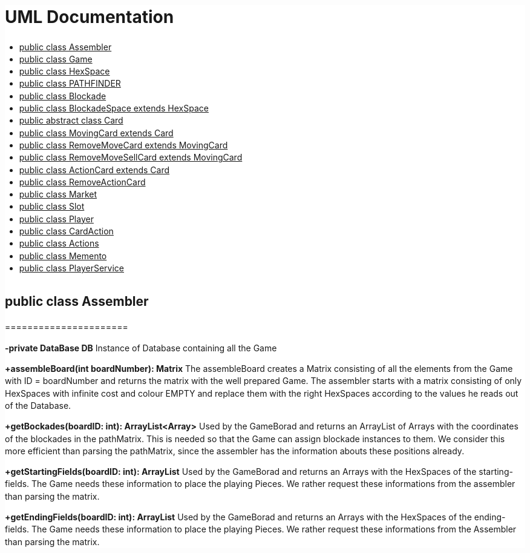# UML Documentation

- [public class Assembler](#public-class-assembler)
- [public class Game](#public-class-game)
- [public class HexSpace](#public-class-hexspace)
- [public class PATHFINDER](#public-class-pathfinder)
- [public class Blockade](#public-class-blockade)
- [public class BlockadeSpace extends HexSpace](#public-class-blockade-space-extends-hexspace)
- [public abstract class Card](#public-abstract-class-card)
- [public class MovingCard extends Card](#public-class-movingcard-extends-card)
- [public class RemoveMoveCard extends MovingCard](#public-clas-removecard-extends-movingcard)
- [public class RemoveMoveSellCard extends MovingCard](#public-class-removemovesellcard-extends-movingcard)
- [public class ActionCard extends Card](#public-class-actioncard-extends-card)
- [public class RemoveActionCard](#public-class-removeactioncard)
- [public class Market](#public-class-market)
- [public class Slot](#public-class-slot)
- [public class Player](#public-class-player)
- [public class CardAction](#public-class-cardaction)
- [public class Actions](#public-class-actions)
- [public class Memento](#public-class-memento)
- [public class PlayerService](#public-class-playerservice)


## public class Assembler
======================

**-private DataBase DB**
Instance of Database containing all the Game

**+assembleBoard(int boardNumber): Matrix<HexSpace>**
The assembleBoard creates a Matrix consisting of all the elements from the Game with ID = boardNumber and returns the matrix with the well prepared Game. The assembler starts with a matrix consisting of only HexSpaces with infinite cost and colour EMPTY and replace them with the right HexSpaces according to the values he reads out of the Database.

**+getBockades(boardID: int): ArrayList<Array<Point>>**
Used by the GameBorad and returns an ArrayList of Arrays with the coordinates of the blockades in the pathMatrix. This is needed so that the Game can assign blockade instances to them. We consider this more efficient than parsing the pathMatrix, since the assembler has the information abouts these positions already.

**+getStartingFields(boardID: int): ArrayList<HexSpace>**
Used by the GameBorad and returns an Arrays with the HexSpaces of the starting-fields. The Game needs these information to place the playing Pieces. We rather request these informations from the assembler than parsing the matrix.

**+getEndingFields(boardID: int): ArrayList<HexSpace>**
Used by the GameBorad and returns an Arrays with the HexSpaces of the ending-fields. The Game needs these information to place the playing Pieces. We rather request these informations from the Assembler than parsing the matrix.
